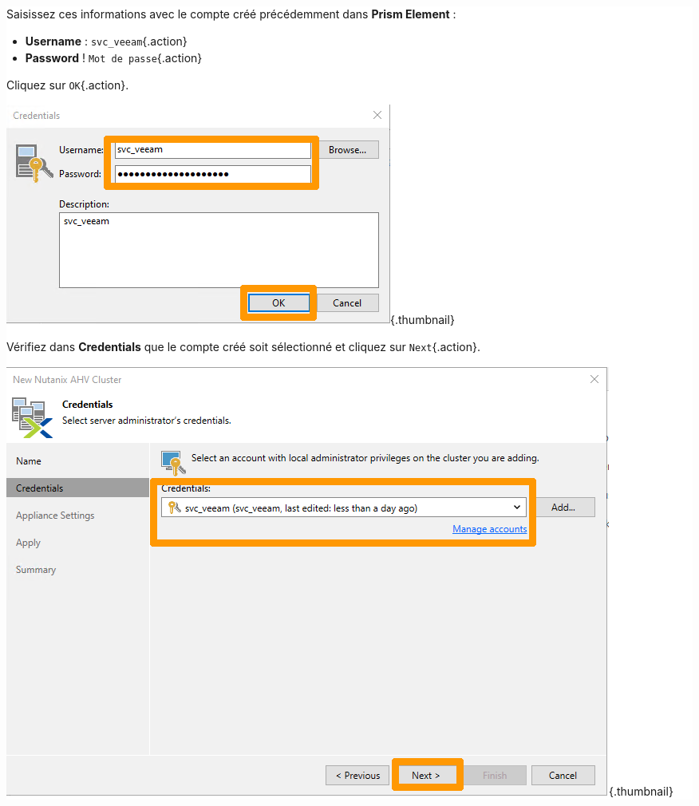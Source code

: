 Saisissez ces informations avec le compte créé précédemment dans **Prism Element** :

- **Username** : `svc_veeam`{.action}
- **Password** ! `Mot de passe`{.action}

Cliquez sur `OK`{.action}.

![Addon Cluster Nutanix to Veeam 06](images/03-addclusternutanix-to-veeam06.png){.thumbnail}

Vérifiez dans **Credentials** que le compte créé soit sélectionné et cliquez sur `Next`{.action}.

![Addon Cluster Nutanix to Veeam 07](images/03-addclusternutanix-to-veeam07.png){.thumbnail}
